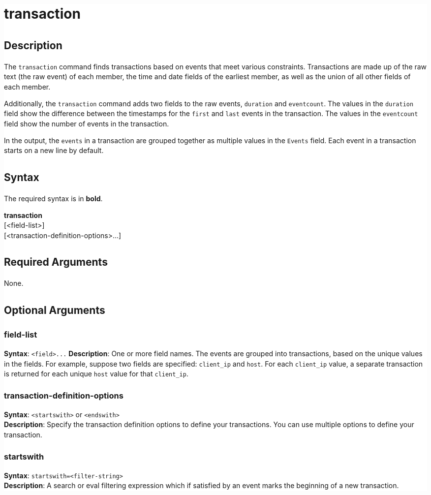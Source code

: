 # transaction

## Description

The `transaction` command finds transactions based on events that meet various constraints. Transactions are made up of the raw text (the raw event) of each member, the time and date fields of the earliest member, as well as the union of all other fields of each member.

Additionally, the `transaction` command adds two fields to the raw events, `duration` and `eventcount`. The values in the `duration` field show the difference between the timestamps for the `first` and `last` events in the transaction. The values in the `eventcount` field show the number of events in the transaction.

In the output, the `events` in a transaction are grouped together as multiple values in the `Events` field. Each event in a transaction starts on a new line by default.


## Syntax

The required syntax is in **bold**.

**transaction** \
[\<field-list>] \
[\<transaction-definition-options>...]

## Required Arguments

None.

## Optional Arguments

### field-list

**Syntax**: `<field>...`
**Description**: One or more field names. The events are grouped into transactions, based on the unique values in the fields. For example, suppose two fields are specified: `client_ip` and `host`. For each `client_ip` value, a separate transaction is returned for each unique `host` value for that `client_ip`.

### transaction-definition-options

**Syntax**: `<startswith>` or `<endswith>` \
**Description**: Specify the transaction definition options to define your transactions. You can use multiple options to define your transaction.

### startswith

**Syntax**: `startswith=<filter-string>` \
**Description**: A search or eval filtering expression which if satisfied by an event marks the beginning of a new transaction.
